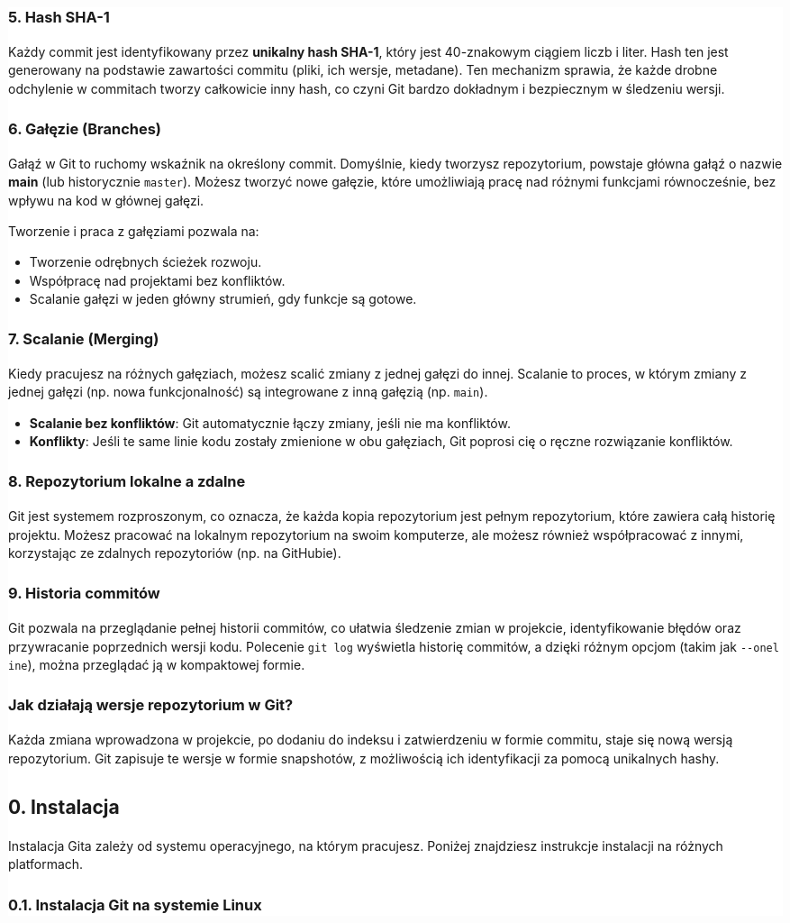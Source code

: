 ### 5. **Hash SHA-1**

Każdy commit jest identyfikowany przez **unikalny hash SHA-1**, który jest 40-znakowym ciągiem liczb i liter. Hash ten jest generowany na podstawie zawartości commitu (pliki, ich wersje, metadane). Ten mechanizm sprawia, że każde drobne odchylenie w commitach tworzy całkowicie inny hash, co czyni Git bardzo dokładnym i bezpiecznym w śledzeniu wersji.

### 6. **Gałęzie (Branches)**

Gałąź w Git to ruchomy wskaźnik na określony commit. Domyślnie, kiedy tworzysz repozytorium, powstaje główna gałąź o nazwie **main** (lub historycznie `master`). Możesz tworzyć nowe gałęzie, które umożliwiają pracę nad różnymi funkcjami równocześnie, bez wpływu na kod w głównej gałęzi.

Tworzenie i praca z gałęziami pozwala na:

- Tworzenie odrębnych ścieżek rozwoju.
- Współpracę nad projektami bez konfliktów.
- Scalanie gałęzi w jeden główny strumień, gdy funkcje są gotowe.

### 7. **Scalanie (Merging)**

Kiedy pracujesz na różnych gałęziach, możesz scalić zmiany z jednej gałęzi do innej. Scalanie to proces, w którym zmiany z jednej gałęzi (np. nowa funkcjonalność) są integrowane z inną gałęzią (np. `main`).

- **Scalanie bez konfliktów**: Git automatycznie łączy zmiany, jeśli nie ma konfliktów.
- **Konflikty**: Jeśli te same linie kodu zostały zmienione w obu gałęziach, Git poprosi cię o ręczne rozwiązanie konfliktów.

### 8. **Repozytorium lokalne a zdalne**

Git jest systemem rozproszonym, co oznacza, że każda kopia repozytorium jest pełnym repozytorium, które zawiera całą historię projektu. Możesz pracować na lokalnym repozytorium na swoim komputerze, ale możesz również współpracować z innymi, korzystając ze zdalnych repozytoriów (np. na GitHubie).

### 9. **Historia commitów**

Git pozwala na przeglądanie pełnej historii commitów, co ułatwia śledzenie zmian w projekcie, identyfikowanie błędów oraz przywracanie poprzednich wersji kodu. Polecenie `git log` wyświetla historię commitów, a dzięki różnym opcjom (takim jak `--oneline`), można przeglądać ją w kompaktowej formie.

### Jak działają wersje repozytorium w Git?

Każda zmiana wprowadzona w projekcie, po dodaniu do indeksu i zatwierdzeniu w formie commitu, staje się nową wersją repozytorium. Git zapisuje te wersje w formie snapshotów, z możliwością ich identyfikacji za pomocą unikalnych hashy.

## 0. Instalacja

Instalacja Gita zależy od systemu operacyjnego, na którym pracujesz. Poniżej znajdziesz instrukcje instalacji na różnych platformach.

### 0.1. **Instalacja Git na systemie Linux**
